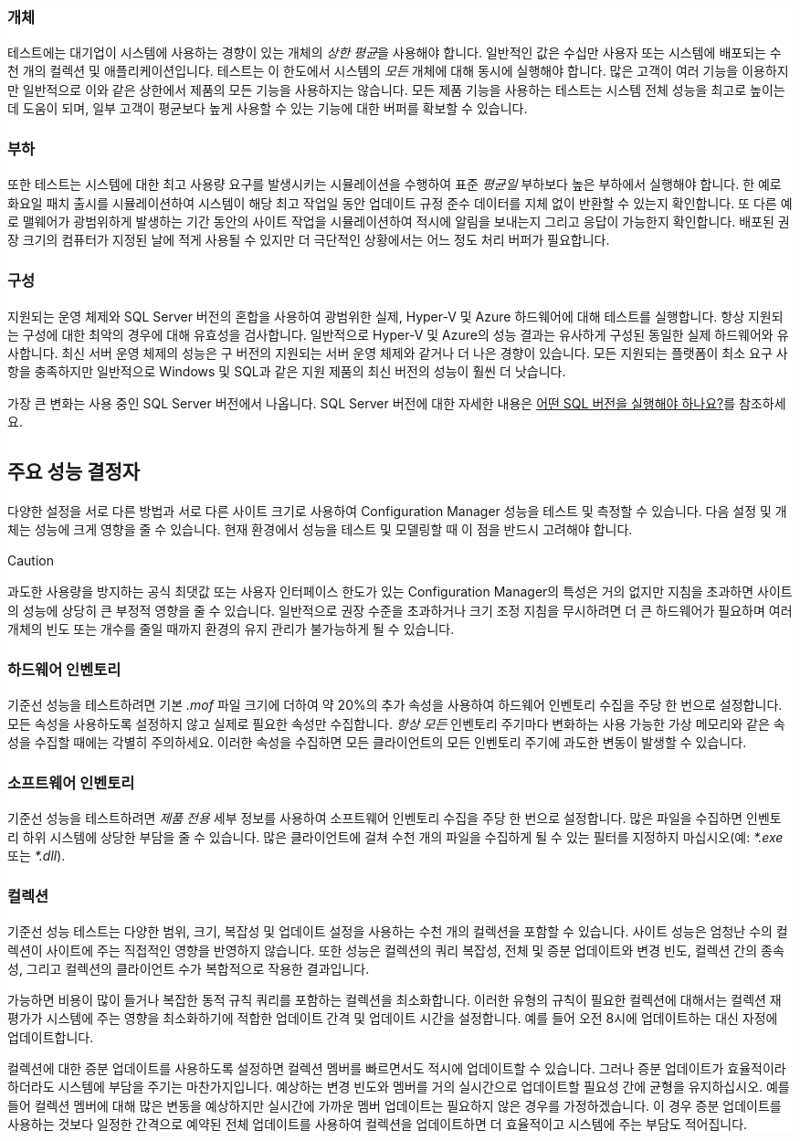 ### <a name="objects"></a>개체 
테스트에는 대기업이 시스템에 사용하는 경향이 있는 개체의 *상한 평균*을 사용해야 합니다. 일반적인 값은 수십만 사용자 또는 시스템에 배포되는 수천 개의 컬렉션 및 애플리케이션입니다. 테스트는 이 한도에서 시스템의 *모든* 개체에 대해 동시에 실행해야 합니다. 많은 고객이 여러 기능을 이용하지만 일반적으로 이와 같은 상한에서 제품의 모든 기능을 사용하지는 않습니다. 모든 제품 기능을 사용하는 테스트는 시스템 전체 성능을 최고로 높이는 데 도움이 되며, 일부 고객이 평균보다 높게 사용할 수 있는 기능에 대한 버퍼를 확보할 수 있습니다. 

### <a name="loads"></a>부하 
또한 테스트는 시스템에 대한 최고 사용량 요구를 발생시키는 시뮬레이션을 수행하여 표준 *평균일* 부하보다 높은 부하에서 실행해야 합니다. 한 예로 화요일 패치 출시를 시뮬레이션하여 시스템이 해당 최고 작업일 동안 업데이트 규정 준수 데이터를 지체 없이 반환할 수 있는지 확인합니다. 또 다른 예로 맬웨어가 광범위하게 발생하는 기간 동안의 사이트 작업을 시뮬레이션하여 적시에 알림을 보내는지 그리고 응답이 가능한지 확인합니다. 배포된 권장 크기의 컴퓨터가 지정된 날에 적게 사용될 수 있지만 더 극단적인 상황에서는 어느 정도 처리 버퍼가 필요합니다.

### <a name="configurations"></a>구성
지원되는 운영 체제와 SQL Server 버전의 혼합을 사용하여 광범위한 실제, Hyper-V 및 Azure 하드웨어에 대해 테스트를 실행합니다. 항상 지원되는 구성에 대한 최악의 경우에 대해 유효성을 검사합니다. 일반적으로 Hyper-V 및 Azure의 성능 결과는 유사하게 구성된 동일한 실제 하드웨어와 유사합니다. 최신 서버 운영 체제의 성능은 구 버전의 지원되는 서버 운영 체제와 같거나 더 나은 경향이 있습니다. 모든 지원되는 플랫폼이 최소 요구 사항을 충족하지만 일반적으로 Windows 및 SQL과 같은 지원 제품의 최신 버전의 성능이 훨씬 더 낫습니다. 

가장 큰 변화는 사용 중인 SQL Server 버전에서 나옵니다. SQL Server 버전에 대한 자세한 내용은 [어떤 SQL 버전을 실행해야 하나요?](../../understand/site-size-performance-faq.md#what-version-of-sql-should-i-run)를 참조하세요. 

## <a name="key-performance-determinants"></a>주요 성능 결정자

다양한 설정을 서로 다른 방법과 서로 다른 사이트 크기로 사용하여 Configuration Manager 성능을 테스트 및 측정할 수 있습니다. 다음 설정 및 개체는 성능에 크게 영향을 줄 수 있습니다. 현재 환경에서 성능을 테스트 및 모델링할 때 이 점을 반드시 고려해야 합니다.

> [!CAUTION]
> 과도한 사용량을 방지하는 공식 최댓값 또는 사용자 인터페이스 한도가 있는 Configuration Manager의 특성은 거의 없지만 지침을 초과하면 사이트의 성능에 상당히 큰 부정적 영향을 줄 수 있습니다. 일반적으로 권장 수준을 초과하거나 크기 조정 지침을 무시하려면 더 큰 하드웨어가 필요하며 여러 개체의 빈도 또는 개수를 줄일 때까지 환경의 유지 관리가 불가능하게 될 수 있습니다.

### <a name="hardware-inventory"></a>하드웨어 인벤토리
기준선 성능을 테스트하려면 기본 *.mof* 파일 크기에 더하여 약 20%의 추가 속성을 사용하여 하드웨어 인벤토리 수집을 주당 한 번으로 설정합니다. 모든 속성을 사용하도록 설정하지 않고 실제로 필요한 속성만 수집합니다. *항상* *모든* 인벤토리 주기마다 변화하는 사용 가능한 가상 메모리와 같은 속성을 수집할 때에는 각별히 주의하세요. 이러한 속성을 수집하면 모든 클라이언트의 모든 인벤토리 주기에 과도한 변동이 발생할 수 있습니다.

### <a name="software-inventory"></a>소프트웨어 인벤토리
기준선 성능을 테스트하려면 *제품 전용* 세부 정보를 사용하여 소프트웨어 인벤토리 수집을 주당 한 번으로 설정합니다. 많은 파일을 수집하면 인벤토리 하위 시스템에 상당한 부담을 줄 수 있습니다. 많은 클라이언트에 걸쳐 수천 개의 파일을 수집하게 될 수 있는 필터를 지정하지 마십시오(예: *\*.exe* 또는 *\*.dll*).

### <a name="collections"></a>컬렉션
기준선 성능 테스트는 다양한 범위, 크기, 복잡성 및 업데이트 설정을 사용하는 수천 개의 컬렉션을 포함할 수 있습니다. 사이트 성능은 엄청난 수의 컬렉션이 사이트에 주는 직접적인 영향을 반영하지 않습니다. 또한 성능은 컬렉션의 쿼리 복잡성, 전체 및 증분 업데이트와 변경 빈도, 컬렉션 간의 종속성, 그리고 컬렉션의 클라이언트 수가 복합적으로 작용한 결과입니다.

가능하면 비용이 많이 들거나 복잡한 동적 규칙 쿼리를 포함하는 컬렉션을 최소화합니다. 이러한 유형의 규칙이 필요한 컬렉션에 대해서는 컬렉션 재평가가 시스템에 주는 영향을 최소화하기에 적합한 업데이트 간격 및 업데이트 시간을 설정합니다. 예를 들어 오전 8시에 업데이트하는 대신 자정에 업데이트합니다.

컬렉션에 대한 증분 업데이트를 사용하도록 설정하면 컬렉션 멤버를 빠르면서도 적시에 업데이트할 수 있습니다. 그러나 증분 업데이트가 효율적이라 하더라도 시스템에 부담을 주기는 마찬가지입니다. 예상하는 변경 빈도와 멤버를 거의 실시간으로 업데이트할 필요성 간에 균형을 유지하십시오. 예를 들어 컬렉션 멤버에 대해 많은 변동을 예상하지만 실시간에 가까운 멤버 업데이트는 필요하지 않은 경우를 가정하겠습니다. 이 경우 증분 업데이트를 사용하는 것보다 일정한 간격으로 예약된 전체 업데이트를 사용하여 컬렉션을 업데이트하면 더 효율적이고 시스템에 주는 부담도 적어집니다. 
